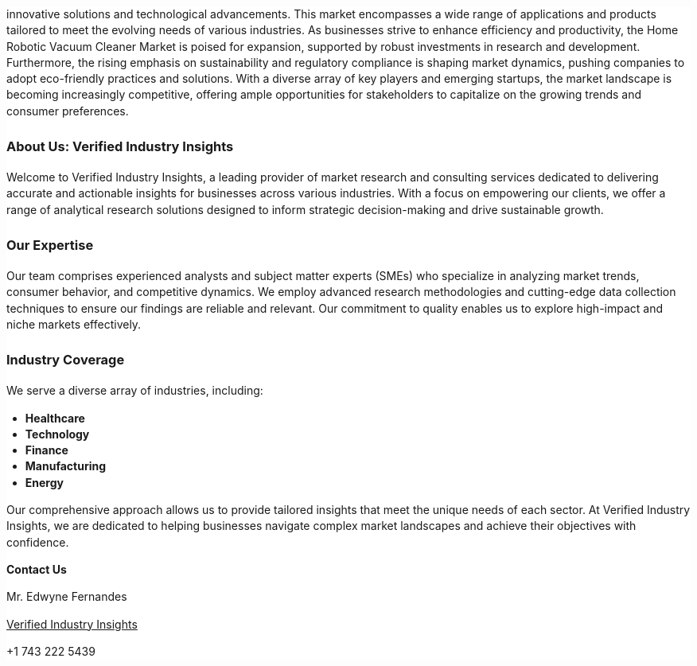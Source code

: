 innovative solutions and technological advancements. This market encompasses a wide range of applications and products tailored to meet the evolving needs of various industries. As businesses strive to enhance efficiency and productivity, the Home Robotic Vacuum Cleaner Market is poised for expansion, supported by robust investments in research and development. Furthermore, the rising emphasis on sustainability and regulatory compliance is shaping market dynamics, pushing companies to adopt eco-friendly practices and solutions. With a diverse array of key players and emerging startups, the market landscape is becoming increasingly competitive, offering ample opportunities for stakeholders to capitalize on the growing trends and consumer preferences.</p><h3>About Us: Verified Industry Insights</h3><p>Welcome to Verified Industry Insights, a leading provider of market research and consulting services dedicated to delivering accurate and actionable insights for businesses across various industries. With a focus on empowering our clients, we offer a range of analytical research solutions designed to inform strategic decision-making and drive sustainable growth.</p><h3>Our Expertise</h3><p>Our team comprises experienced analysts and subject matter experts (SMEs) who specialize in analyzing market trends, consumer behavior, and competitive dynamics. We employ advanced research methodologies and cutting-edge data collection techniques to ensure our findings are reliable and relevant. Our commitment to quality enables us to explore high-impact and niche markets effectively.</p><h3>Industry Coverage</h3><p>We serve a diverse array of industries, including:</p><ul><li><strong>Healthcare</strong></li><li><strong>Technology</strong></li><li><strong>Finance</strong></li><li><strong>Manufacturing</strong></li><li><strong>Energy</strong></li></ul><p>Our comprehensive approach allows us to provide tailored insights that meet the unique needs of each sector. At Verified Industry Insights, we are dedicated to helping businesses navigate complex market landscapes and achieve their objectives with confidence.</p><p><strong>Contact Us</strong></p><p>Mr. Edwyne Fernandes</p><p><a href="https://www.verifiedindustryinsights.com/">Verified Industry Insights</a></p><p>+1 743 222 5439</p>
